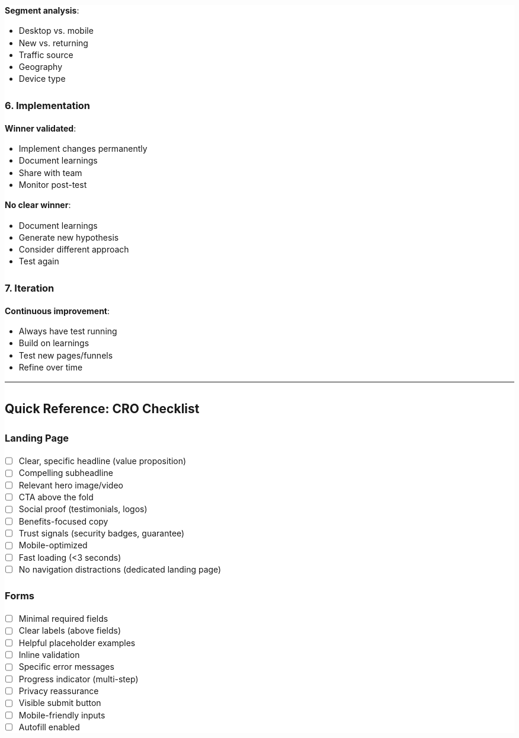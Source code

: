 **Segment analysis**:
- Desktop vs. mobile
- New vs. returning
- Traffic source
- Geography
- Device type

### 6. Implementation

**Winner validated**:
- Implement changes permanently
- Document learnings
- Share with team
- Monitor post-test

**No clear winner**:
- Document learnings
- Generate new hypothesis
- Consider different approach
- Test again

### 7. Iteration

**Continuous improvement**:
- Always have test running
- Build on learnings
- Test new pages/funnels
- Refine over time

---

## Quick Reference: CRO Checklist

### Landing Page
- [ ] Clear, specific headline (value proposition)
- [ ] Compelling subheadline
- [ ] Relevant hero image/video
- [ ] CTA above the fold
- [ ] Social proof (testimonials, logos)
- [ ] Benefits-focused copy
- [ ] Trust signals (security badges, guarantee)
- [ ] Mobile-optimized
- [ ] Fast loading (<3 seconds)
- [ ] No navigation distractions (dedicated landing page)

### Forms
- [ ] Minimal required fields
- [ ] Clear labels (above fields)
- [ ] Helpful placeholder examples
- [ ] Inline validation
- [ ] Specific error messages
- [ ] Progress indicator (multi-step)
- [ ] Privacy reassurance
- [ ] Visible submit button
- [ ] Mobile-friendly inputs
- [ ] Autofill enabled
